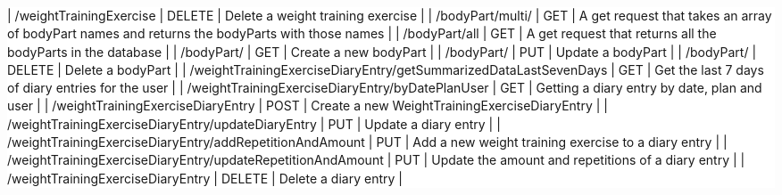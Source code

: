 | /weightTrainingExercise | DELETE | Delete a weight training exercise |
| /bodyPart/multi/ | GET | A get request that takes an array of bodyPart names and returns the bodyParts with those names |
| /bodyPart/all | GET | A get request that returns all the bodyParts in the database |
| /bodyPart/ | GET | Create a new bodyPart |
| /bodyPart/ | PUT | Update a bodyPart |
| /bodyPart/ | DELETE | Delete a bodyPart |
| /weightTrainingExerciseDiaryEntry/getSummarizedDataLastSevenDays | GET | Get the last 7 days of diary entries for the user |
| /weightTrainingExerciseDiaryEntry/byDatePlanUser | GET | Getting a diary entry by date, plan and user |
| /weightTrainingExerciseDiaryEntry | POST | Create a new WeightTrainingExerciseDiaryEntry |
| /weightTrainingExerciseDiaryEntry/updateDiaryEntry | PUT | Update a diary entry |
| /weightTrainingExerciseDiaryEntry/addRepetitionAndAmount | PUT | Add a new weight training exercise to a diary entry |
| /weightTrainingExerciseDiaryEntry/updateRepetitionAndAmount | PUT | Update the amount and repetitions of a diary entry |
| /weightTrainingExerciseDiaryEntry | DELETE |  Delete a diary entry |















